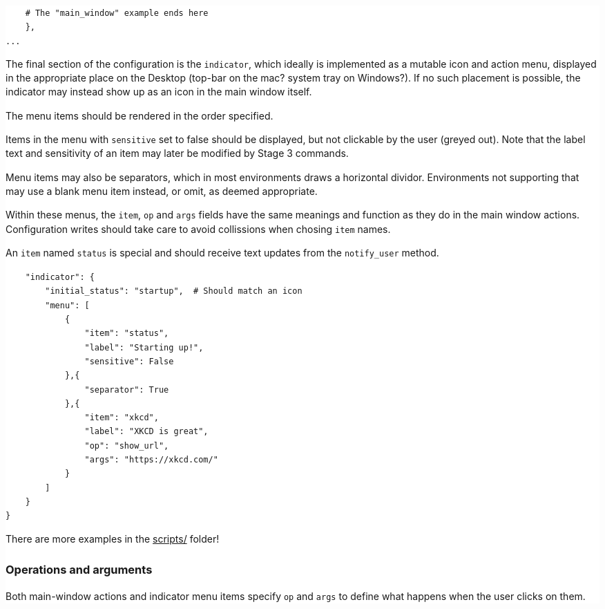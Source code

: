         # The "main_window" example ends here
        },
    ...

The final section of the configuration is the `indicator`, which ideally is
implemented as a mutable icon and action menu, displayed in the appropriate
place on the Desktop (top-bar on the mac? system tray on Windows?). If no
such placement is possible, the indicator may instead show up as an icon
in the main window itself.

The menu items should be rendered in the order specified.

Items in the menu with `sensitive` set to false should be displayed, but
not clickable by the user (greyed out). Note that the label text and
sensitivity of an item may later be modified by Stage 3 commands.

Menu items may also be separators, which in most environments draws a
horizontal dividor. Environments not supporting that may use a blank menu
item instead, or omit, as deemed appropriate.

Within these menus, the `item`, `op` and `args` fields have the same
meanings and function as they do in the main window actions. Configuration
writes should take care to avoid collissions when chosing `item` names.

An `item` named `status` is special and should receive text updates from
the `notify_user` method.

        "indicator": {
            "initial_status": "startup",  # Should match an icon
            "menu": [
                {
                    "item": "status",
                    "label": "Starting up!",
                    "sensitive": False
                },{
                    "separator": True
                },{
                    "item": "xkcd",
                    "label": "XKCD is great",
                    "op": "show_url",
                    "args": "https://xkcd.com/"
                }
            ]
        }
    }

There are more examples in the [scripts/](scripts) folder!


### Operations and arguments

Both main-window actions and indicator menu items specify `op` and `args`
to define what happens when the user clicks on them.
